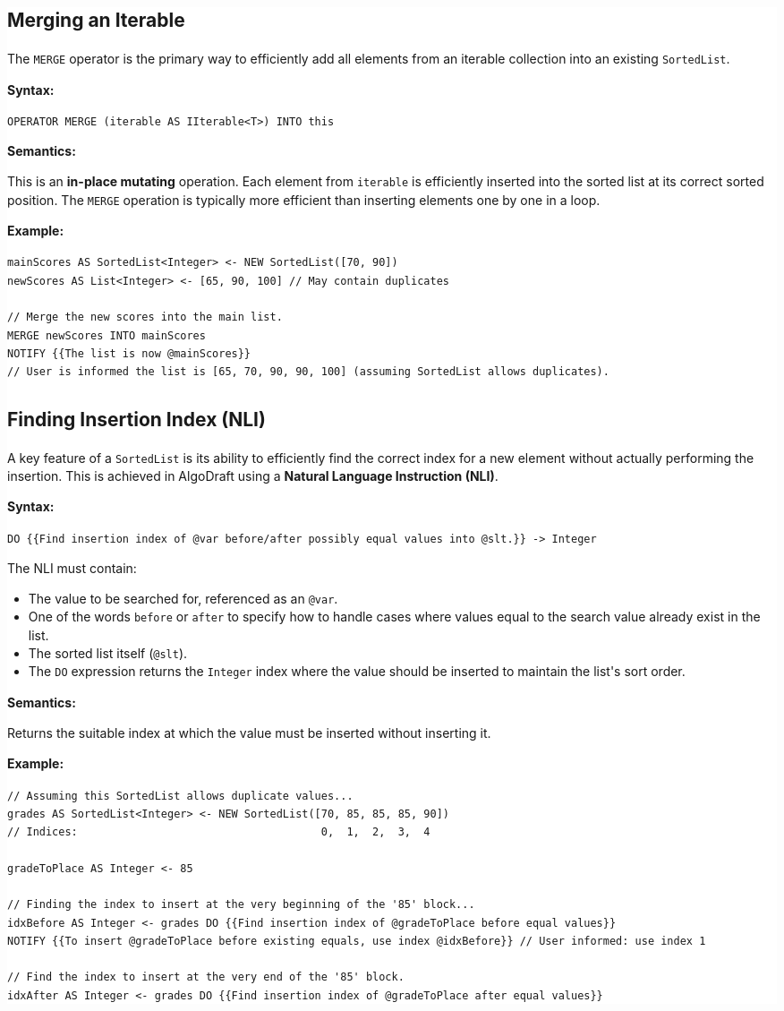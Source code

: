 ## Merging an Iterable

The `MERGE` operator is the primary way to efficiently add all elements from an iterable collection into an existing `SortedList`.

**Syntax:**

```
OPERATOR MERGE (iterable AS IIterable<T>) INTO this
```

**Semantics:**

This is an **in-place mutating** operation. Each element from `iterable` is efficiently inserted into the sorted list at its correct sorted position. The `MERGE` operation is typically more efficient than inserting elements one by one in a loop.

**Example:**

```algodraft
mainScores AS SortedList<Integer> <- NEW SortedList([70, 90])
newScores AS List<Integer> <- [65, 90, 100] // May contain duplicates

// Merge the new scores into the main list.
MERGE newScores INTO mainScores
NOTIFY {{The list is now @mainScores}}
// User is informed the list is [65, 70, 90, 90, 100] (assuming SortedList allows duplicates).
```

## Finding Insertion Index (NLI)

A key feature of a `SortedList` is its ability to efficiently find the correct index for a new element without actually performing the insertion. This is achieved in AlgoDraft using a **Natural Language Instruction (NLI)**.

**Syntax:**

```
DO {{Find insertion index of @var before/after possibly equal values into @slt.}} -> Integer
```

The NLI must contain:

*   The value to be searched for, referenced as an `@var`.
*   One of the words `before` or `after` to specify how to handle cases where values equal to the search value already exist in the list.
* The sorted list itself (`@slt`).
*   The `DO` expression returns the `Integer` index where the value should be inserted to maintain the list's sort order.

**Semantics:**

Returns the suitable index at which the value must be inserted without inserting it.

**Example:**

```algodraft
// Assuming this SortedList allows duplicate values...
grades AS SortedList<Integer> <- NEW SortedList([70, 85, 85, 85, 90])
// Indices:                                      0,  1,  2,  3,  4

gradeToPlace AS Integer <- 85

// Finding the index to insert at the very beginning of the '85' block...
idxBefore AS Integer <- grades DO {{Find insertion index of @gradeToPlace before equal values}}
NOTIFY {{To insert @gradeToPlace before existing equals, use index @idxBefore}} // User informed: use index 1

// Find the index to insert at the very end of the '85' block.
idxAfter AS Integer <- grades DO {{Find insertion index of @gradeToPlace after equal values}}
```